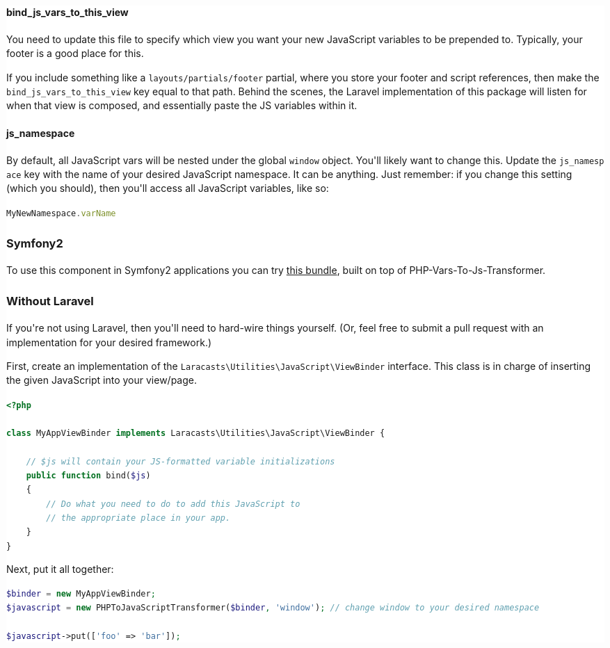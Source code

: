 #### bind_js_vars_to_this_view

You need to update this file to specify which view you want your new JavaScript variables to be prepended to. Typically, your footer is a good place for this.

If you include something like a `layouts/partials/footer` partial, where you store your footer and script references, then make the `bind_js_vars_to_this_view` key equal to that path. Behind the scenes, the Laravel implementation of this package will listen for when that view is composed, and essentially paste the JS variables within it.

#### js_namespace

By default, all JavaScript vars will be nested under the global `window` object. You'll likely want to change this. Update the
`js_namespace` key with the name of your desired JavaScript namespace. It can be anything. Just remember: if you change this setting (which you should),
then you'll access all JavaScript variables, like so:

```js
MyNewNamespace.varName
```

### Symfony2
To use this component in Symfony2 applications you can try [this bundle](https://github.com/holyspecter/HospectPhpVarsToJsBundle), built on top of PHP-Vars-To-Js-Transformer.

### Without Laravel

If you're not using Laravel, then you'll need to hard-wire things yourself. (Or, feel free to submit a pull request with an implementation for your desired framework.)

First, create an implementation of the `Laracasts\Utilities\JavaScript\ViewBinder` interface. This class is in charge of inserting the given JavaScript into your view/page.

```php
<?php

class MyAppViewBinder implements Laracasts\Utilities\JavaScript\ViewBinder {

    // $js will contain your JS-formatted variable initializations
    public function bind($js)
    {
        // Do what you need to do to add this JavaScript to
        // the appropriate place in your app.
    }
}
```

Next, put it all together:

```php
$binder = new MyAppViewBinder;
$javascript = new PHPToJavaScriptTransformer($binder, 'window'); // change window to your desired namespace

$javascript->put(['foo' => 'bar']);
```
